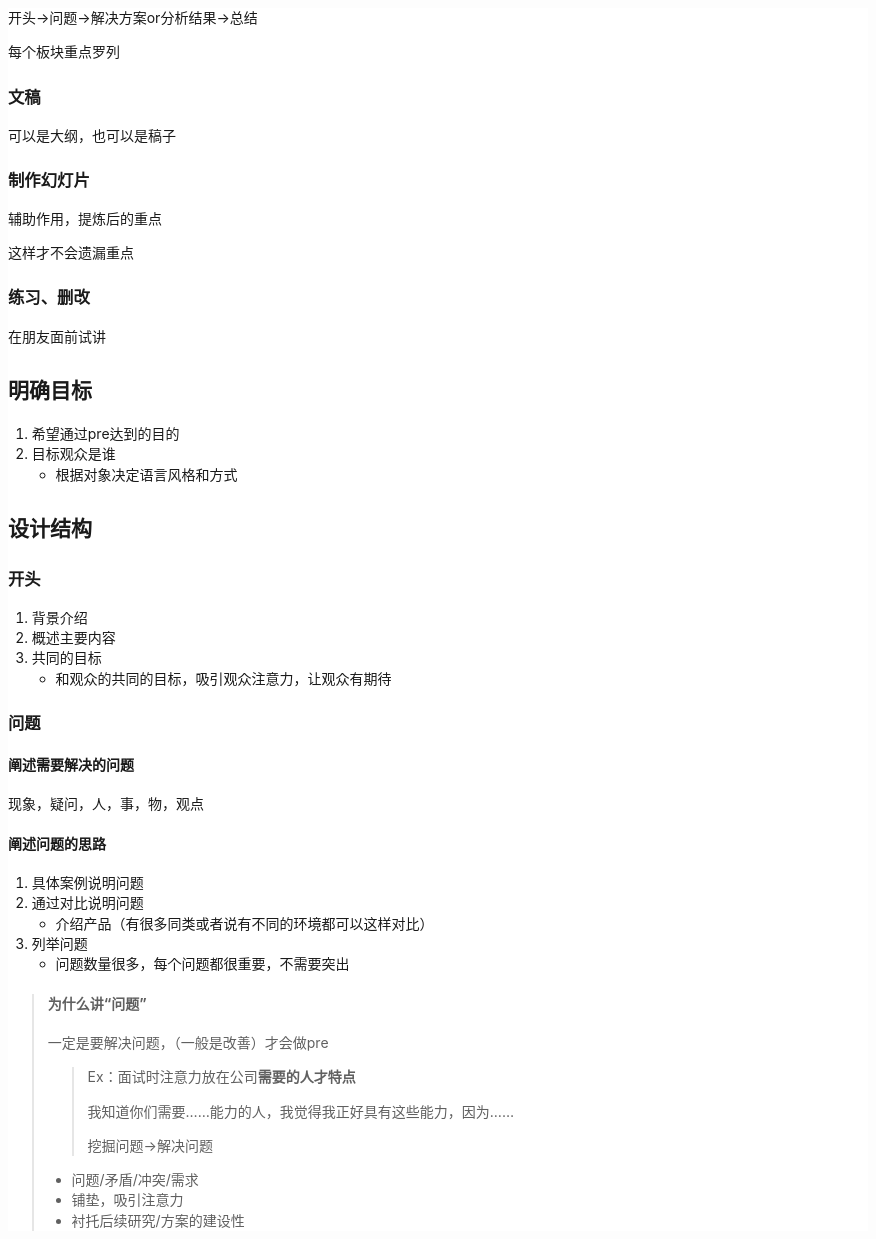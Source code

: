 开头$\rightarrow$问题$\rightarrow$解决方案or分析结果$\rightarrow$总结

每个板块重点罗列

### 文稿

可以是大纲，也可以是稿子

### 制作幻灯片

辅助作用，提炼后的重点

这样才不会遗漏重点

### 练习、删改

在朋友面前试讲

## 明确目标

1. 希望通过pre达到的目的
2. 目标观众是谁
   - 根据对象决定语言风格和方式

## 设计结构

### 开头

1. 背景介绍
2. 概述主要内容
3. 共同的目标
   - 和观众的共同的目标，吸引观众注意力，让观众有期待

### 问题

#### 阐述需要解决的问题

现象，疑问，人，事，物，观点

#### 阐述问题的思路

1. 具体案例说明问题
2. 通过对比说明问题
   - 介绍产品（有很多同类或者说有不同的环境都可以这样对比）
3. 列举问题
   - 问题数量很多，每个问题都很重要，不需要突出

> #### 为什么讲“问题”
>
> 一定是要解决问题，（一般是改善）才会做pre
>
> > Ex：面试时注意力放在公司**需要的人才特点**
> >
> > 我知道你们需要……能力的人，我觉得我正好具有这些能力，因为……
> >
> > 挖掘问题$\rightarrow$解决问题
>
> - 问题/矛盾/冲突/需求
> - 铺垫，吸引注意力
> - 衬托后续研究/方案的建设性
